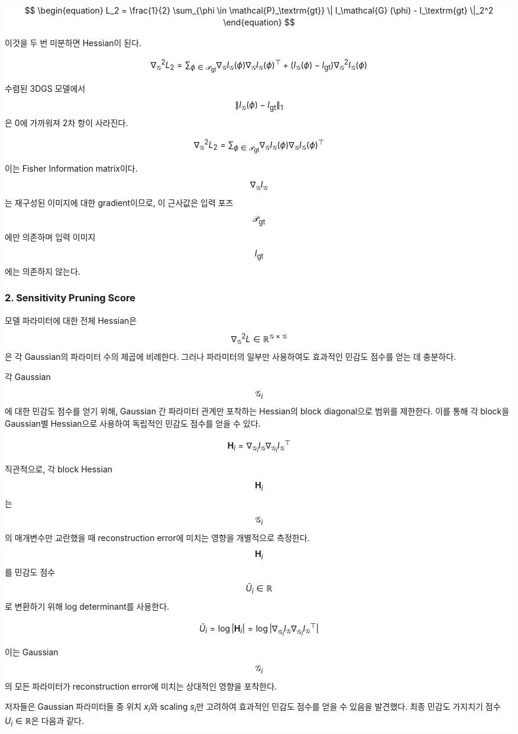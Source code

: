 $$
\begin{equation}
L_2 = \frac{1}{2} \sum_{\phi \in \mathcal{P}_\textrm{gt}} \| I_\mathcal{G} (\phi) - I_\textrm{gt} \|_2^2
\end{equation}
$$

이것을 두 번 미분하면 Hessian이 된다.

$$
\begin{equation}
\nabla_\mathcal{G}^2 L_2 = \sum_{\phi \in \mathcal{P}_\textrm{gt}} \nabla_\mathcal{G} I_\mathcal{G} (\phi) \nabla_\mathcal{G} I_\mathcal{G} (\phi)^\top + (I_\mathcal{G} (\phi) - I_\textrm{gt}) \nabla_\mathcal{G}^2 I_\mathcal{G} (\phi)
\end{equation}
$$

수렴된 3DGS 모델에서 $$\| I_\mathcal{G} (\phi) - I_\textrm{gt} \|_1$$은 0에 가까워져 2차 항이 사라진다. 

$$
\begin{equation}
\nabla_\mathcal{G}^2 L_2 = \sum_{\phi \in \mathcal{P}_\textrm{gt}} \nabla_\mathcal{G} I_\mathcal{G} (\phi) \nabla_\mathcal{G} I_\mathcal{G} (\phi)^\top
\end{equation}
$$

이는 Fisher Information matrix이다. $$\nabla_\mathcal{G} I_\mathcal{G}$$는 재구성된 이미지에 대한 gradient이므로, 이 근사값은 입력 포즈 $$\mathcal{P}_\textrm{gt}$$에만 의존하며 입력 이미지 $$I_\textrm{gt}$$에는 의존하지 않는다.

### 2. Sensitivity Pruning Score
모델 파라미터에 대한 전체 Hessian은 $$\nabla_\mathcal{G}^2 L \in \mathbb{R}^{\mathcal{G} \times \mathcal{G}}$$은 각 Gaussian의 파라미터 수의 제곱에 비례한다. 그러나 파라미터의 일부만 사용하여도 효과적인 민감도 점수를 얻는 데 충분하다. 

각 Gaussian $$\mathcal{G}_i$$에 대한 민감도 점수를 얻기 위해, Gaussian 간 파라미터 관계만 포착하는 Hessian의 block diagonal으로 범위를 제한한다. 이를 통해 각 block을 Gaussian별 Hessian으로 사용하여 독립적인 민감도 점수를 얻을 수 있다.

$$
\begin{equation}
\textbf{H}_i = \nabla_{\mathcal{G}_i} I_{\mathcal{G}} \nabla_{\mathcal{G}_i} I_{\mathcal{G}}^\top
\end{equation}
$$

직관적으로, 각 block Hessian $$\textbf{H}_i$$는 $$\mathcal{G}_i$$의 매개변수만 교란했을 때 reconstruction error에 미치는 영향을 개별적으로 측정한다. $$\textbf{H}_i$$를 민감도 점수 $$\tilde{U}_i \in \mathbb{R}$$로 변환하기 위해 log determinant를 사용한다.

$$
\begin{equation}
\tilde{U}_i = \log \vert \textbf{H}_i \vert = \log \vert \nabla_{\mathcal{G}_i} I_{\mathcal{G}} \nabla_{\mathcal{G}_i} I_{\mathcal{G}}^\top \vert
\end{equation}
$$

이는 Gaussian $$\mathcal{G}_i$$의 모든 파라미터가 reconstruction error에 미치는 상대적인 영향을 포착한다. 

저자들은 Gaussian 파라미터들 중 위치 $x_i$와 scaling $s_i$만 고려하여 효과적인 민감도 점수를 얻을 수 있음을 발견했다. 최종 민감도 가지치기 점수 $U_i \in \mathbb{R}$은 다음과 같다.
